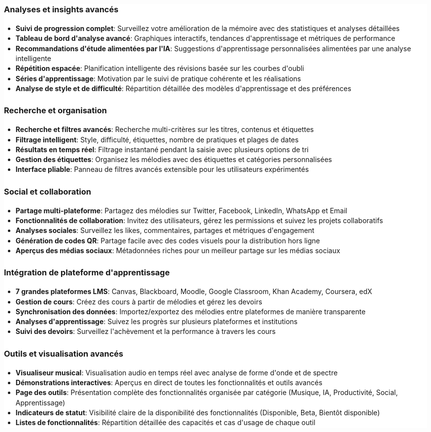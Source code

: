 ### **Analyses et insights avancés**
- **Suivi de progression complet**: Surveillez votre amélioration de la mémoire avec des statistiques et analyses détaillées
- **Tableau de bord d'analyse avancé**: Graphiques interactifs, tendances d'apprentissage et métriques de performance
- **Recommandations d'étude alimentées par l'IA**: Suggestions d'apprentissage personnalisées alimentées par une analyse intelligente
- **Répétition espacée**: Planification intelligente des révisions basée sur les courbes d'oubli
- **Séries d'apprentissage**: Motivation par le suivi de pratique cohérente et les réalisations
- **Analyse de style et de difficulté**: Répartition détaillée des modèles d'apprentissage et des préférences

### **Recherche et organisation**
- **Recherche et filtres avancés**: Recherche multi-critères sur les titres, contenus et étiquettes
- **Filtrage intelligent**: Style, difficulté, étiquettes, nombre de pratiques et plages de dates
- **Résultats en temps réel**: Filtrage instantané pendant la saisie avec plusieurs options de tri
- **Gestion des étiquettes**: Organisez les mélodies avec des étiquettes et catégories personnalisées
- **Interface pliable**: Panneau de filtres avancés extensible pour les utilisateurs expérimentés

### **Social et collaboration**
- **Partage multi-plateforme**: Partagez des mélodies sur Twitter, Facebook, LinkedIn, WhatsApp et Email
- **Fonctionnalités de collaboration**: Invitez des utilisateurs, gérez les permissions et suivez les projets collaboratifs
- **Analyses sociales**: Surveillez les likes, commentaires, partages et métriques d'engagement
- **Génération de codes QR**: Partage facile avec des codes visuels pour la distribution hors ligne
- **Aperçus des médias sociaux**: Métadonnées riches pour un meilleur partage sur les médias sociaux

### **Intégration de plateforme d'apprentissage**
- **7 grandes plateformes LMS**: Canvas, Blackboard, Moodle, Google Classroom, Khan Academy, Coursera, edX
- **Gestion de cours**: Créez des cours à partir de mélodies et gérez les devoirs
- **Synchronisation des données**: Importez/exportez des mélodies entre plateformes de manière transparente
- **Analyses d'apprentissage**: Suivez les progrès sur plusieurs plateformes et institutions
- **Suivi des devoirs**: Surveillez l'achèvement et la performance à travers les cours

### **Outils et visualisation avancés**
- **Visualiseur musical**: Visualisation audio en temps réel avec analyse de forme d'onde et de spectre
- **Démonstrations interactives**: Aperçus en direct de toutes les fonctionnalités et outils avancés
- **Page des outils**: Présentation complète des fonctionnalités organisée par catégorie (Musique, IA, Productivité, Social, Apprentissage)
- **Indicateurs de statut**: Visibilité claire de la disponibilité des fonctionnalités (Disponible, Beta, Bientôt disponible)
- **Listes de fonctionnalités**: Répartition détaillée des capacités et cas d'usage de chaque outil
